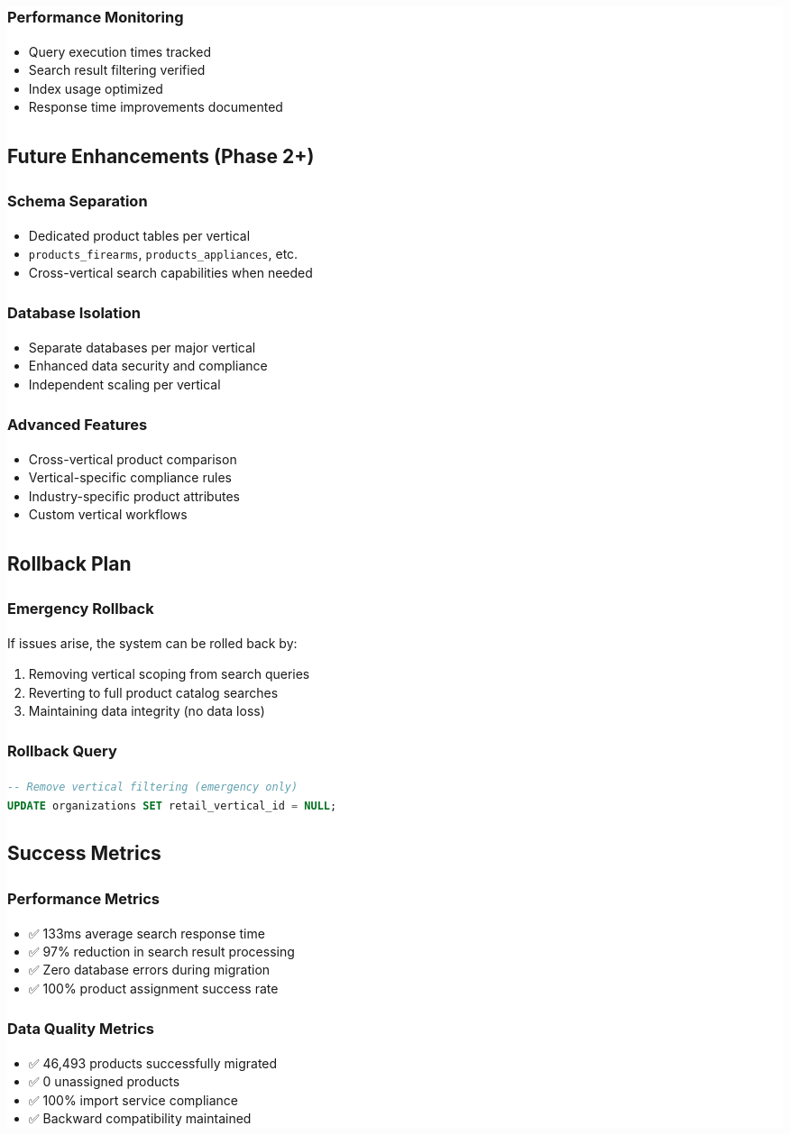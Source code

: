 ### Performance Monitoring
- Query execution times tracked
- Search result filtering verified
- Index usage optimized
- Response time improvements documented

## Future Enhancements (Phase 2+)

### Schema Separation
- Dedicated product tables per vertical
- `products_firearms`, `products_appliances`, etc.
- Cross-vertical search capabilities when needed

### Database Isolation
- Separate databases per major vertical
- Enhanced data security and compliance
- Independent scaling per vertical

### Advanced Features
- Cross-vertical product comparison
- Vertical-specific compliance rules
- Industry-specific product attributes
- Custom vertical workflows

## Rollback Plan

### Emergency Rollback
If issues arise, the system can be rolled back by:
1. Removing vertical scoping from search queries
2. Reverting to full product catalog searches
3. Maintaining data integrity (no data loss)

### Rollback Query
```sql
-- Remove vertical filtering (emergency only)
UPDATE organizations SET retail_vertical_id = NULL;
```

## Success Metrics

### Performance Metrics
- ✅ 133ms average search response time
- ✅ 97% reduction in search result processing
- ✅ Zero database errors during migration
- ✅ 100% product assignment success rate

### Data Quality Metrics
- ✅ 46,493 products successfully migrated
- ✅ 0 unassigned products
- ✅ 100% import service compliance
- ✅ Backward compatibility maintained
